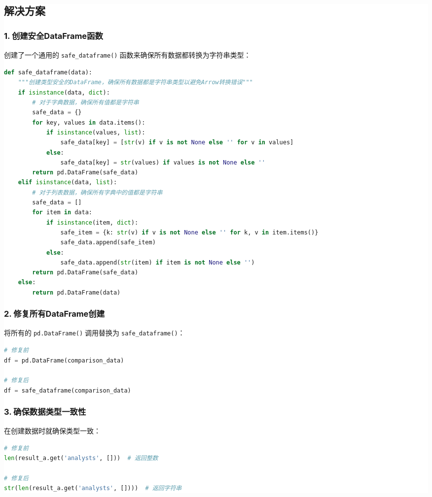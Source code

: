 ## 解决方案

### 1. 创建安全DataFrame函数

创建了一个通用的 `safe_dataframe()` 函数来确保所有数据都转换为字符串类型：

```python
def safe_dataframe(data):
    """创建类型安全的DataFrame，确保所有数据都是字符串类型以避免Arrow转换错误"""
    if isinstance(data, dict):
        # 对于字典数据，确保所有值都是字符串
        safe_data = {}
        for key, values in data.items():
            if isinstance(values, list):
                safe_data[key] = [str(v) if v is not None else '' for v in values]
            else:
                safe_data[key] = str(values) if values is not None else ''
        return pd.DataFrame(safe_data)
    elif isinstance(data, list):
        # 对于列表数据，确保所有字典中的值都是字符串
        safe_data = []
        for item in data:
            if isinstance(item, dict):
                safe_item = {k: str(v) if v is not None else '' for k, v in item.items()}
                safe_data.append(safe_item)
            else:
                safe_data.append(str(item) if item is not None else '')
        return pd.DataFrame(safe_data)
    else:
        return pd.DataFrame(data)
```

### 2. 修复所有DataFrame创建

将所有的 `pd.DataFrame()` 调用替换为 `safe_dataframe()`：

```python
# 修复前
df = pd.DataFrame(comparison_data)

# 修复后
df = safe_dataframe(comparison_data)
```

### 3. 确保数据类型一致性

在创建数据时就确保类型一致：

```python
# 修复前
len(result_a.get('analysts', []))  # 返回整数

# 修复后
str(len(result_a.get('analysts', [])))  # 返回字符串
```
